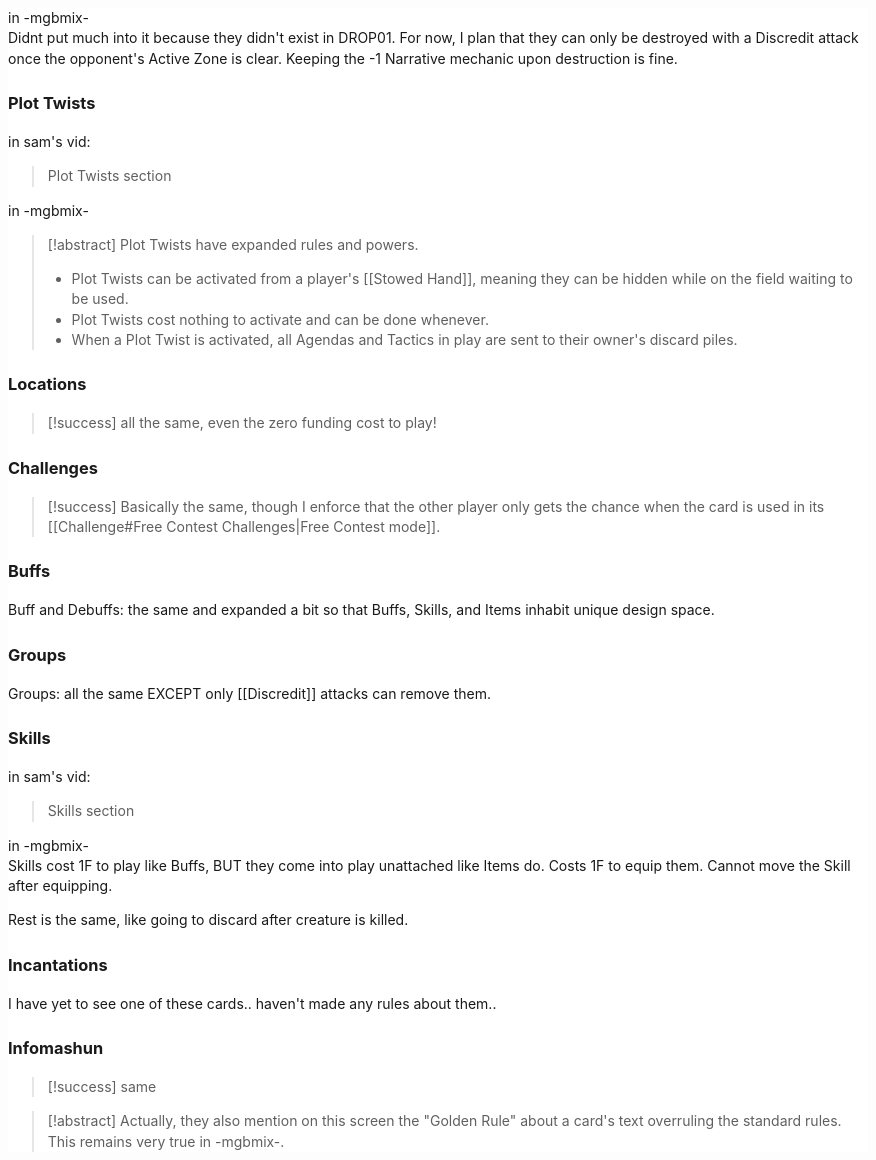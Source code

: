 in -mgbmix-  
Didnt put much into it because they didn't exist in DROP01. For now, I plan that they can only be destroyed with a Discredit attack once the opponent's Active Zone is clear. Keeping the -1 Narrative mechanic upon destruction is fine.

### Plot Twists

in sam's vid:  
> Plot Twists section  

in -mgbmix-  
> [!abstract] Plot Twists have expanded rules and powers.  
> - Plot Twists can be activated from a player's [[Stowed Hand]], meaning they can be hidden while on the field waiting to be used.
> - Plot Twists cost nothing to activate and can be done whenever.
> - When a Plot Twist is activated, all Agendas and Tactics in play are sent to their owner's discard piles.

### Locations
> [!success] all the same, even the zero funding cost to play!

### Challenges
> [!success] Basically the same, though I enforce that the other player only gets the chance when the card is used in its [[Challenge#Free Contest Challenges|Free Contest mode]].

### Buffs
Buff and Debuffs: the same and expanded a bit so that Buffs, Skills, and Items inhabit unique design space.

### Groups
Groups: all the same EXCEPT only [[Discredit]] attacks can remove them.

### Skills

in sam's vid:  
> Skills section  


in -mgbmix-  
Skills cost 1F to play like Buffs, BUT they come into play unattached like Items do. Costs 1F to equip them. Cannot move the Skill after equipping.  
  
Rest is the same, like going to discard after creature is killed.  

### Incantations
 I have yet to see one of these cards.. haven't made any rules about them..  

### Infomashun
 > [!success] same 
 
> [!abstract] Actually, they also mention on this screen the "Golden Rule" about a card's text overruling the standard rules. This remains very true in -mgbmix-.
